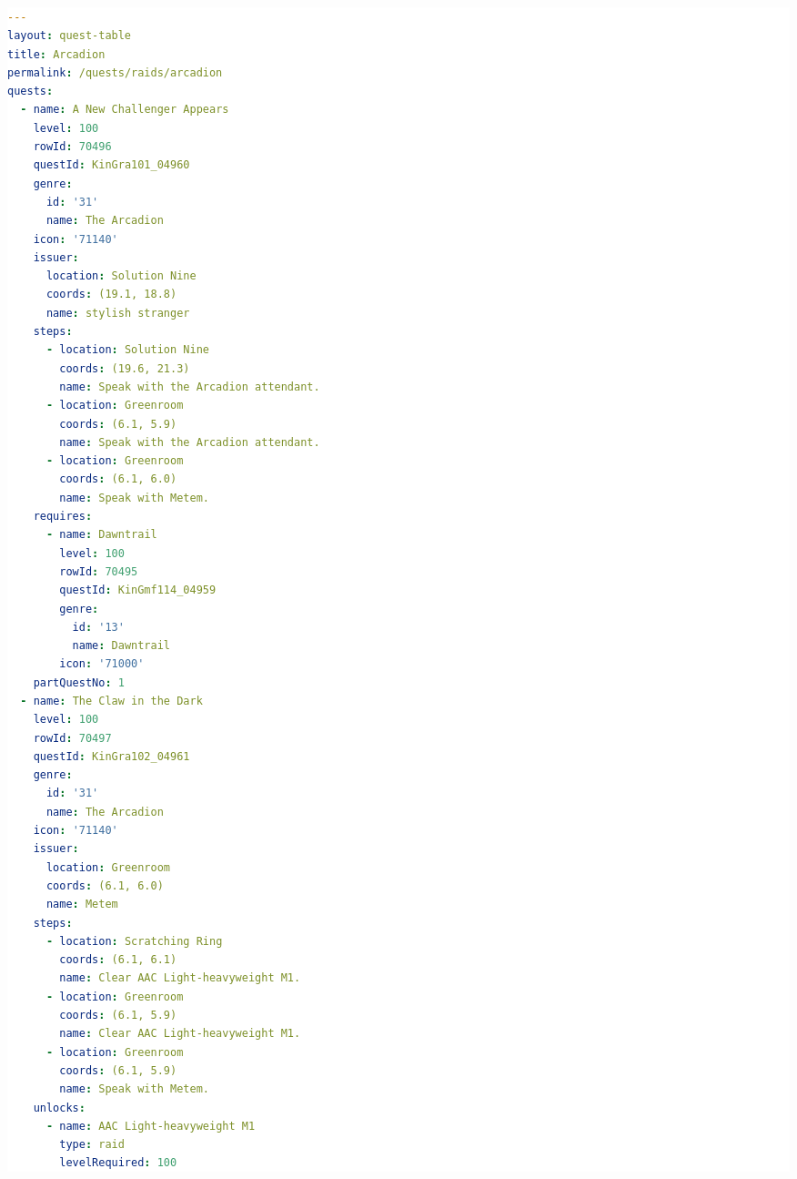 ```yaml
---
layout: quest-table
title: Arcadion
permalink: /quests/raids/arcadion
quests:
  - name: A New Challenger Appears
    level: 100
    rowId: 70496
    questId: KinGra101_04960
    genre:
      id: '31'
      name: The Arcadion
    icon: '71140'
    issuer:
      location: Solution Nine
      coords: (19.1, 18.8)
      name: stylish stranger
    steps:
      - location: Solution Nine
        coords: (19.6, 21.3)
        name: Speak with the Arcadion attendant.
      - location: Greenroom
        coords: (6.1, 5.9)
        name: Speak with the Arcadion attendant.
      - location: Greenroom
        coords: (6.1, 6.0)
        name: Speak with Metem.
    requires:
      - name: Dawntrail
        level: 100
        rowId: 70495
        questId: KinGmf114_04959
        genre:
          id: '13'
          name: Dawntrail
        icon: '71000'
    partQuestNo: 1
  - name: The Claw in the Dark
    level: 100
    rowId: 70497
    questId: KinGra102_04961
    genre:
      id: '31'
      name: The Arcadion
    icon: '71140'
    issuer:
      location: Greenroom
      coords: (6.1, 6.0)
      name: Metem
    steps:
      - location: Scratching Ring
        coords: (6.1, 6.1)
        name: Clear AAC Light-heavyweight M1.
      - location: Greenroom
        coords: (6.1, 5.9)
        name: Clear AAC Light-heavyweight M1.
      - location: Greenroom
        coords: (6.1, 5.9)
        name: Speak with Metem.
    unlocks:
      - name: AAC Light-heavyweight M1
        type: raid
        levelRequired: 100
```